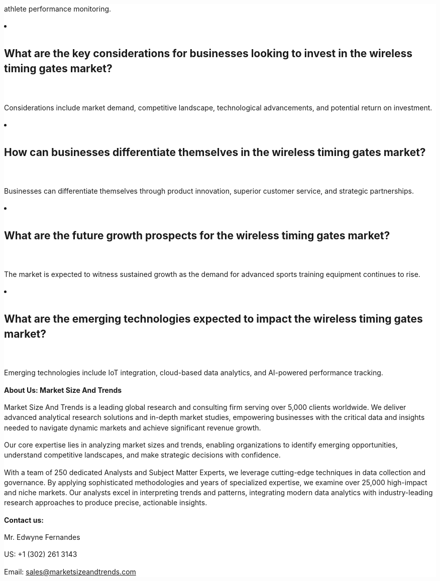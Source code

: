 athlete performance monitoring.</p> </li> <li> <h2>What are the key considerations for businesses looking to invest in the wireless timing gates market?</h2> <p>&nbsp;</p><p>Considerations include market demand, competitive landscape, technological advancements, and potential return on investment.</p> </li> <li> <h2>How can businesses differentiate themselves in the wireless timing gates market?</h2> <p>&nbsp;</p><p>Businesses can differentiate themselves through product innovation, superior customer service, and strategic partnerships.</p> </li> <li> <h2>What are the future growth prospects for the wireless timing gates market?</h2> <p>&nbsp;</p><p>The market is expected to witness sustained growth as the demand for advanced sports training equipment continues to rise.</p> </li> <li> <h2>What are the emerging technologies expected to impact the wireless timing gates market?</h2> <p>&nbsp;</p><p>Emerging technologies include IoT integration, cloud-based data analytics, and AI-powered performance tracking.</p> </li></ol></body></html></p><p><strong>About Us:&nbsp;Market Size And Trends</strong></p><p>Market Size And Trends&nbsp;is a leading global research and consulting firm serving over 5,000 clients worldwide. We deliver advanced analytical research solutions and in-depth market studies, empowering businesses with the critical data and insights needed to navigate dynamic markets and achieve significant revenue growth.</p><p>Our core expertise lies in analyzing market sizes and trends, enabling organizations to identify emerging opportunities, understand competitive landscapes, and make strategic decisions with confidence.</p><p>With a team of 250 dedicated Analysts and Subject Matter Experts, we leverage cutting-edge techniques in data collection and governance. By applying sophisticated methodologies and years of specialized expertise, we examine over 25,000 high-impact and niche markets. Our analysts excel in interpreting trends and patterns, integrating modern data analytics with industry-leading research approaches to produce precise, actionable insights.</p><p><strong>Contact us:</strong></p><p>Mr. Edwyne Fernandes</p><p>US: +1 (302) 261 3143</p><p>Email: <a href="mailto:sales@marketsizeandtrends.com">sales@marketsizeandtrends.com</a>&nbsp;</p>
